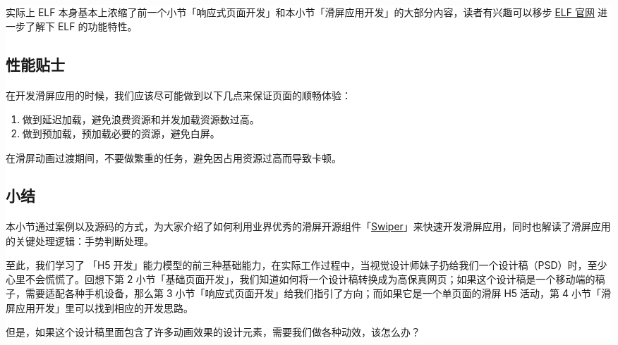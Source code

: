 实际上 ELF 本身基本上浓缩了前一个小节「响应式页面开发」和本小节「滑屏应用开发」的大部分内容，读者有兴趣可以移步 [ELF 官网][html5 _ elf] 进一步了解下 ELF 的功能特性。

## 性能贴士

在开发滑屏应用的时候，我们应该尽可能做到以下几点来保证页面的顺畅体验：

1.  做到延迟加载，避免浪费资源和并发加载资源数过高。
2.  做到预加载，预加载必要的资源，避免白屏。

在滑屏动画过渡期间，不要做繁重的任务，避免因占用资源过高而导致卡顿。

## 小结

本小节通过案例以及源码的方式，为大家介绍了如何利用业界优秀的滑屏开源组件「[Swiper][]」来快速开发滑屏应用，同时也解读了滑屏应用的关键处理逻辑：手势判断处理。

至此，我们学习了 「H5 开发」能力模型的前三种基础能力，在实际工作过程中，当视觉设计师妹子扔给我们一个设计稿（PSD）时，至少心里不会慌慌了。回想下第 2 小节「基础页面开发」，我们知道如何将一个设计稿转换成为高保真网页；如果这个设计稿是一个移动端的稿子，需要适配各种手机设备，那么第 3 小节「响应式页面开发」给我们指引了方向；而如果它是一个单页面的滑屏 H5 活动，第 4 小节「滑屏应用开发」里可以找到相应的开发思路。

但是，如果这个设计稿里面包含了许多动画效果的设计元素，需要我们做各种动效，该怎么办？

[202202221034803.png]: https://s.poetries.work/images/202202221034803.png
[swiper]: https://github.com/nolimits4web/Swiper
[awesome-javascript]: https://github.com/sorrycc/awesome-javascript#sliders
[swiper.js]: http://jdc.jd.com/lab/swiper/swiper_plugin/
[hammer.js]: http://jdc.jd.com/lab/swiper/swiper_hammer/
[link 1]: http://jdc.jd.com/lab/swiper/swiper_pure/
[hammer.js 1]: https://hammerjs.github.io/
[zepto]: http://zeptojs.com/
[swiper 1]: https://coding.net/u/Jcc/p/swiper_plugin/git
[hammer.js 2]: https://coding.net/u/Jcc/p/swiper_hammer/git
[link 2]: https://coding.net/u/Jcc/p/swiper_pure/git
[202202221035653.png]: https://s.poetries.work/images/202202221035653.png
[2018]: http://wqs.jd.com/promote/201707/2018campus/index.html
[html5 _ elf]: https://elf.aotu.io/
